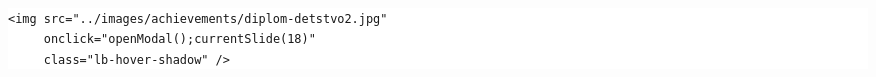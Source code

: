     <img src="../images/achievements/diplom-detstvo2.jpg"
         onclick="openModal();currentSlide(18)"
         class="lb-hover-shadow" />
  </div>
</div>

<div class="lb-row">
  <div class="lb-column">